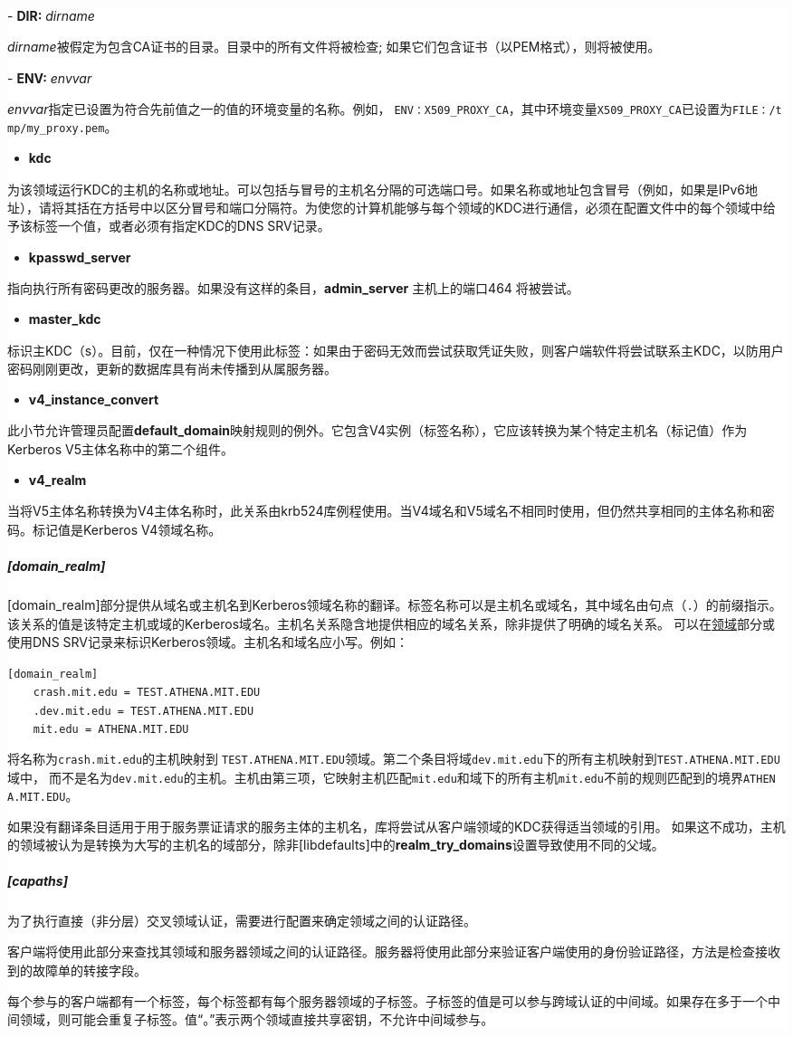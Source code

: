 ​- **DIR:** *dirname*

​*dirname*被假定为包含CA证书的目录。目录中的所有文件将被检查; 如果它们包含证书（以PEM格式），则将被使用。

​- **ENV:** *envvar*

​*envvar*指定已设置为符合先前值之一的值的环境变量的名称。例如， `ENV：X509_PROXY_CA`，其中环境变量`X509_PROXY_CA`已设置为`FILE：/tmp/my_proxy.pem`。

- **kdc**


为该领域运行KDC的主机的名称或地址。可以包括与冒号的主机名分隔的可选端口号。如果名称或地址包含冒号（例如，如果是IPv6地址），请将其括在方括号中以区分冒号和端口分隔符。为使您的计算机能够与每个领域的KDC进行通信，必须在配置文件中的每个领域中给予该标签一个值，或者必须有指定KDC的DNS SRV记录。

- **kpasswd_server**


指向执行所有密码更改的服务器。如果没有这样的条目，**admin_server** 主机上的端口464 将被尝试。

- **master_kdc**


标识主KDC（s）。目前，仅在一种情况下使用此标签：如果由于密码无效而尝试获取凭证失败，则客户端软件将尝试联系主KDC，以防用户密码刚刚更改，更新的数据库具有尚未传播到从属服务器。

- **v4_instance_convert**


此小节允许管理员配置**default_domain**映射规则的例外。它包含V4实例（标签名称），它应该转换为某个特定主机名（标记值）作为Kerberos V5主体名称中的第二个组件。

- **v4_realm**


当将V5主体名称转换为V4主体名称时，此关系由krb524库例程使用。当V4域名和V5域名不相同时使用，但仍然共享相同的主体名称和密码。标记值是Kerberos V4领域名称。

##### [domain_realm]

[domain_realm]部分提供从域名或主机名到Kerberos领域名称的翻译。标签名称可以是主机名或域名，其中域名由句点（`.`）的前缀指示。
该关系的值是该特定主机或域的Kerberos域名。主机名关系隐含地提供相应的域名关系，除非提供了明确的域名关系。
可以在[领域](http://web.mit.edu/kerberos/krb5-latest/doc/admin/conf_files/krb5_conf.html#realms)部分或使用DNS SRV记录来标识Kerberos领域。主机名和域名应小写。例如：

```text
[domain_realm]
    crash.mit.edu = TEST.ATHENA.MIT.EDU
    .dev.mit.edu = TEST.ATHENA.MIT.EDU
    mit.edu = ATHENA.MIT.EDU
```

将名称为`crash.mit.edu`的主机映射到 `TEST.ATHENA.MIT.EDU`领域。第二个条目将域`dev.mit.edu`下的所有主机映射到`TEST.ATHENA.MIT.EDU`域中，
而不是名为`dev.mit.edu`的主机。主机由第三项，它映射主机匹配`mit.edu`和域下的所有主机`mit.edu`不前的规则匹配到的境界`ATHENA.MIT.EDU`。

如果没有翻译条目适用于用于服务票证请求的服务主体的主机名，库将尝试从客户端领域的KDC获得适当领域的引用。
如果这不成功，主机的领域被认为是转换为大写的主机名的域部分，除非[libdefaults]中的**realm_try_domains**设置导致使用不同的父域。

##### [capaths]

为了执行直接（非分层）交叉领域认证，需要进行配置来确定领域之间的认证路径。

客户端将使用此部分来查找其领域和服务器领域之间的认证路径。服务器将使用此部分来验证客户端使用的身份验证路径，方法是检查接收到的故障单的转接字段。

每个参与的客户端都有一个标签，每个标签都有每个服务器领域的子标签。子标签的值是可以参与跨域认证的中间域。如果存在多于一个中间领域，则可能会重复子标签。值“。”表示两个领域直接共享密钥，不允许中间域参与。
